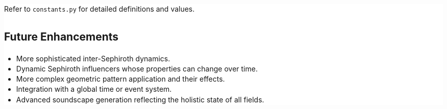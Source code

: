 Refer to `constants.py` for detailed definitions and values.

## Future Enhancements

*   More sophisticated inter-Sephiroth dynamics.
*   Dynamic Sephiroth influencers whose properties can change over time.
*   More complex geometric pattern application and their effects.
*   Integration with a global time or event system.
*   Advanced soundscape generation reflecting the holistic state of all fields.